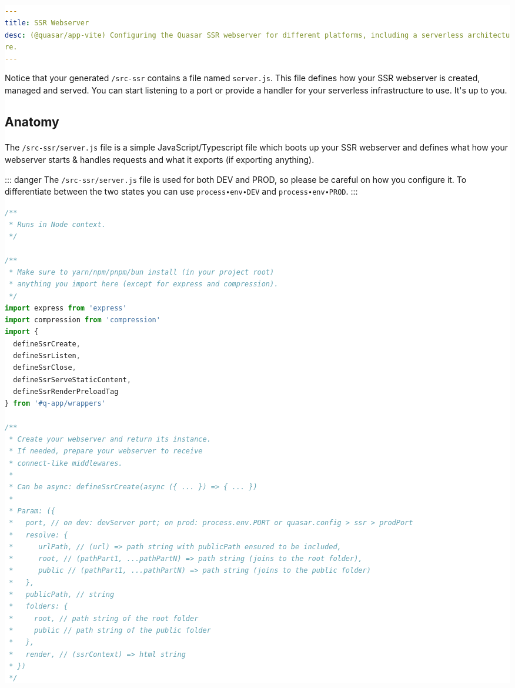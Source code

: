 ```yaml
---
title: SSR Webserver
desc: (@quasar/app-vite) Configuring the Quasar SSR webserver for different platforms, including a serverless architecture.
---
```


Notice that your generated `/src-ssr` contains a file named `server.js`. This file defines how your SSR webserver is created, managed and served. You can start listening to a port or provide a handler for your serverless infrastructure to use. It's up to you.

## Anatomy

The `/src-ssr/server.js` file is a simple JavaScript/Typescript file which boots up your SSR webserver and defines what how your webserver starts & handles requests and what it exports (if exporting anything).

::: danger
The `/src-ssr/server.js` file is used for both DEV and PROD, so please be careful on how you configure it. To differentiate between the two states you can use `process∙env∙DEV` and `process∙env∙PROD`.
:::

```js
/**
 * Runs in Node context.
 */

/**
 * Make sure to yarn/npm/pnpm/bun install (in your project root)
 * anything you import here (except for express and compression).
 */
import express from 'express'
import compression from 'compression'
import {
  defineSsrCreate,
  defineSsrListen,
  defineSsrClose,
  defineSsrServeStaticContent,
  defineSsrRenderPreloadTag
} from '#q-app/wrappers'

/**
 * Create your webserver and return its instance.
 * If needed, prepare your webserver to receive
 * connect-like middlewares.
 *
 * Can be async: defineSsrCreate(async ({ ... }) => { ... })
 *
 * Param: ({
 *   port, // on dev: devServer port; on prod: process.env.PORT or quasar.config > ssr > prodPort
 *   resolve: {
 *      urlPath, // (url) => path string with publicPath ensured to be included,
 *      root, // (pathPart1, ...pathPartN) => path string (joins to the root folder),
 *      public // (pathPart1, ...pathPartN) => path string (joins to the public folder)
 *   },
 *   publicPath, // string
 *   folders: {
 *     root, // path string of the root folder
 *     public // path string of the public folder
 *   },
 *   render, // (ssrContext) => html string
 * })
 */
```